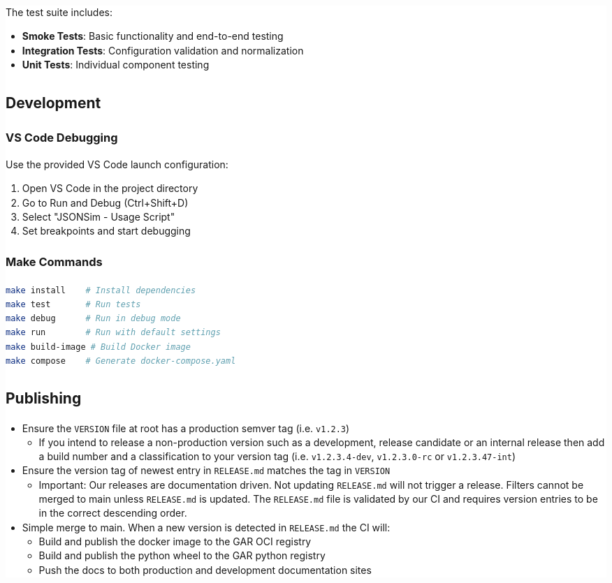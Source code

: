The test suite includes:
- **Smoke Tests**: Basic functionality and end-to-end testing
- **Integration Tests**: Configuration validation and normalization
- **Unit Tests**: Individual component testing

## Development

### VS Code Debugging

Use the provided VS Code launch configuration:

1. Open VS Code in the project directory
2. Go to Run and Debug (Ctrl+Shift+D)
3. Select "JSONSim - Usage Script"
4. Set breakpoints and start debugging

### Make Commands

```bash
make install    # Install dependencies
make test       # Run tests
make debug      # Run in debug mode
make run        # Run with default settings
make build-image # Build Docker image
make compose    # Generate docker-compose.yaml
```

## Publishing

- Ensure the `VERSION` file at root has a production semver tag (i.e. `v1.2.3`)
    - If you intend to release a non-production version such as a development, release candidate or an internal release then add a build number and a classification to your version tag (i.e. `v1.2.3.4-dev`, `v1.2.3.0-rc` or `v1.2.3.47-int`)
- Ensure the version tag of newest entry in `RELEASE.md` matches the tag in `VERSION`
    - Important: Our releases are documentation driven. Not updating `RELEASE.md` will not trigger a release. Filters cannot be merged to main unless `RELEASE.md` is updated. The `RELEASE.md` file is validated by our CI and requires version entries to be in the correct descending order.
- Simple merge to main. When a new version is detected in `RELEASE.md` the CI will:
  - Build and publish the docker image to the GAR OCI registry
  - Build and publish the python wheel to the GAR python registry
  - Push the docs to both production and development documentation sites